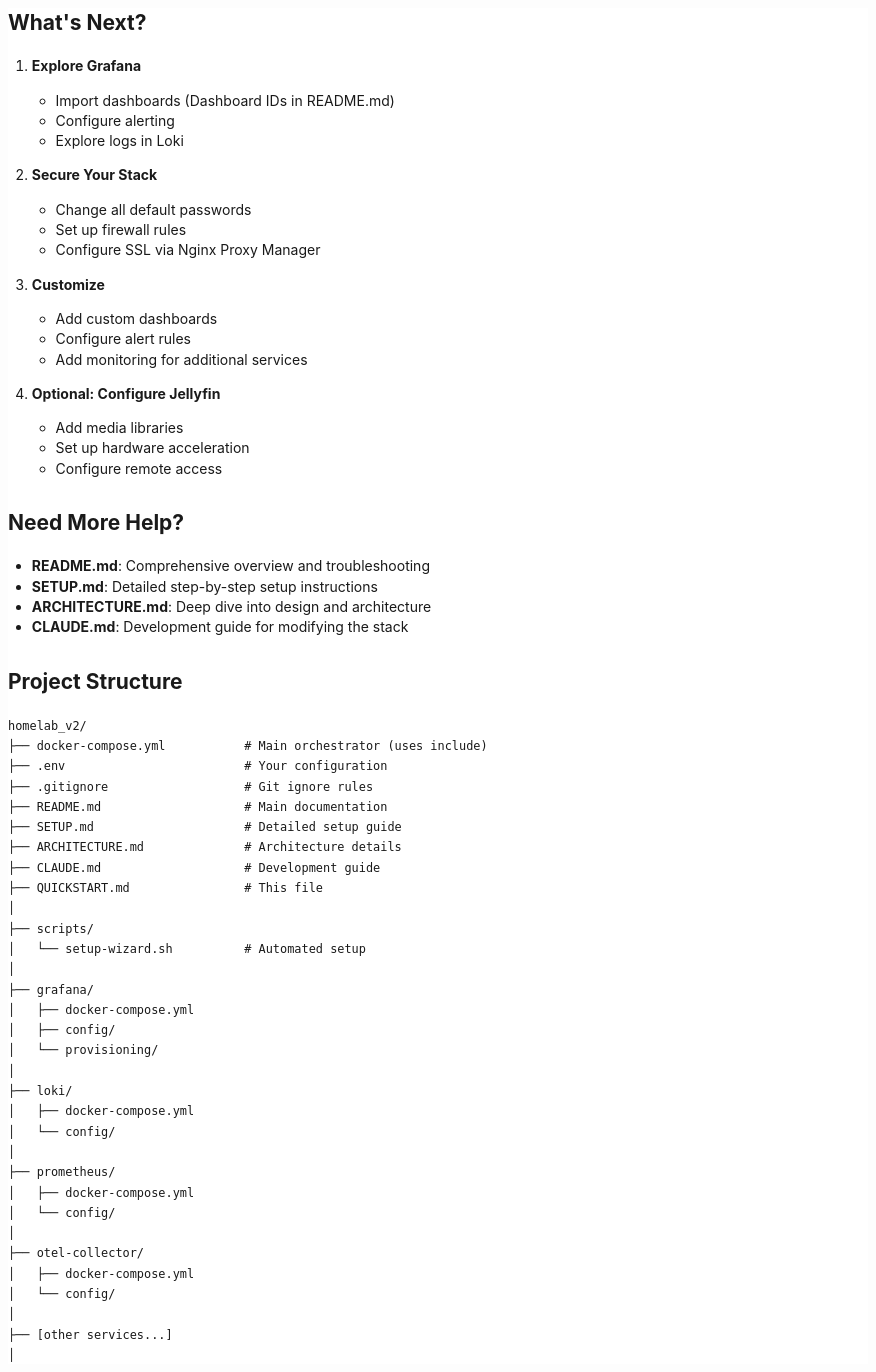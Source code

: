 ## What's Next?

1. **Explore Grafana**
   - Import dashboards (Dashboard IDs in README.md)
   - Configure alerting
   - Explore logs in Loki

2. **Secure Your Stack**
   - Change all default passwords
   - Set up firewall rules
   - Configure SSL via Nginx Proxy Manager

3. **Customize**
   - Add custom dashboards
   - Configure alert rules
   - Add monitoring for additional services

4. **Optional: Configure Jellyfin**
   - Add media libraries
   - Set up hardware acceleration
   - Configure remote access

## Need More Help?

- **README.md**: Comprehensive overview and troubleshooting
- **SETUP.md**: Detailed step-by-step setup instructions
- **ARCHITECTURE.md**: Deep dive into design and architecture
- **CLAUDE.md**: Development guide for modifying the stack

## Project Structure

```
homelab_v2/
├── docker-compose.yml           # Main orchestrator (uses include)
├── .env                         # Your configuration
├── .gitignore                   # Git ignore rules
├── README.md                    # Main documentation
├── SETUP.md                     # Detailed setup guide
├── ARCHITECTURE.md              # Architecture details
├── CLAUDE.md                    # Development guide
├── QUICKSTART.md                # This file
│
├── scripts/
│   └── setup-wizard.sh          # Automated setup
│
├── grafana/
│   ├── docker-compose.yml
│   ├── config/
│   └── provisioning/
│
├── loki/
│   ├── docker-compose.yml
│   └── config/
│
├── prometheus/
│   ├── docker-compose.yml
│   └── config/
│
├── otel-collector/
│   ├── docker-compose.yml
│   └── config/
│
├── [other services...]
│
```